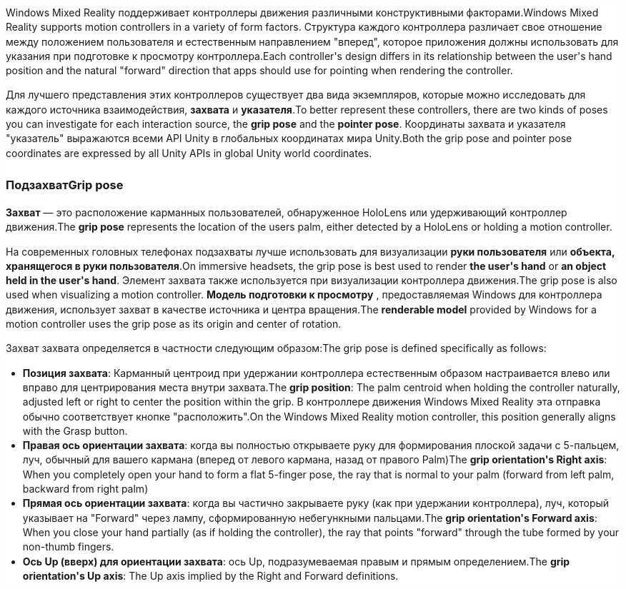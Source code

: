 <span data-ttu-id="3b11d-215">Windows Mixed Reality поддерживает контроллеры движения различными конструктивными факторами.</span><span class="sxs-lookup"><span data-stu-id="3b11d-215">Windows Mixed Reality supports motion controllers in a variety of form factors.</span></span> <span data-ttu-id="3b11d-216">Структура каждого контроллера различает свое отношение между положением пользователя и естественным направлением "вперед", которое приложения должны использовать для указания при подготовке к просмотру контроллера.</span><span class="sxs-lookup"><span data-stu-id="3b11d-216">Each controller's design differs in its relationship between the user's hand position and the natural "forward" direction that apps should use for pointing when rendering the controller.</span></span>

<span data-ttu-id="3b11d-217">Для лучшего представления этих контроллеров существует два вида экземпляров, которые можно исследовать для каждого источника взаимодействия, **захвата** и **указателя**.</span><span class="sxs-lookup"><span data-stu-id="3b11d-217">To better represent these controllers, there are two kinds of poses you can investigate for each interaction source, the **grip pose** and the **pointer pose**.</span></span> <span data-ttu-id="3b11d-218">Координаты захвата и указателя "указатель" выражаются всеми API Unity в глобальных координатах мира Unity.</span><span class="sxs-lookup"><span data-stu-id="3b11d-218">Both the grip pose and pointer pose coordinates are expressed by all Unity APIs in global Unity world coordinates.</span></span>

### <a name="grip-pose"></a><span data-ttu-id="3b11d-219">Подзахват</span><span class="sxs-lookup"><span data-stu-id="3b11d-219">Grip pose</span></span>

<span data-ttu-id="3b11d-220">**Захват** — это расположение карманных пользователей, обнаруженное HoloLens или удерживающий контроллер движения.</span><span class="sxs-lookup"><span data-stu-id="3b11d-220">The **grip pose** represents the location of the users palm, either detected by a HoloLens or holding a motion controller.</span></span>

<span data-ttu-id="3b11d-221">На современных головных телефонах подзахваты лучше использовать для визуализации **руки пользователя** или **объекта, хранящегося в руки пользователя**.</span><span class="sxs-lookup"><span data-stu-id="3b11d-221">On immersive headsets, the grip pose is best used to render **the user's hand** or **an object held in the user's hand**.</span></span> <span data-ttu-id="3b11d-222">Элемент захвата также используется при визуализации контроллера движения.</span><span class="sxs-lookup"><span data-stu-id="3b11d-222">The grip pose is also used when visualizing a motion controller.</span></span> <span data-ttu-id="3b11d-223">**Модель подготовки к просмотру** , предоставляемая Windows для контроллера движения, использует захват в качестве источника и центра вращения.</span><span class="sxs-lookup"><span data-stu-id="3b11d-223">The **renderable model** provided by Windows for a motion controller uses the grip pose as its origin and center of rotation.</span></span>

<span data-ttu-id="3b11d-224">Захват захвата определяется в частности следующим образом:</span><span class="sxs-lookup"><span data-stu-id="3b11d-224">The grip pose is defined specifically as follows:</span></span>
* <span data-ttu-id="3b11d-225">**Позиция захвата**: Карманный центроид при удержании контроллера естественным образом настраивается влево или вправо для центрирования места внутри захвата.</span><span class="sxs-lookup"><span data-stu-id="3b11d-225">The **grip position**: The palm centroid when holding the controller naturally, adjusted left or right to center the position within the grip.</span></span> <span data-ttu-id="3b11d-226">В контроллере движения Windows Mixed Reality эта отправка обычно соответствует кнопке "расположить".</span><span class="sxs-lookup"><span data-stu-id="3b11d-226">On the Windows Mixed Reality motion controller, this position generally aligns with the Grasp button.</span></span>
* <span data-ttu-id="3b11d-227">**Правая ось ориентации захвата**: когда вы полностью открываете руку для формирования плоской задачи с 5-пальцем, луч, обычный для вашего кармана (вперед от левого кармана, назад от правого Palm)</span><span class="sxs-lookup"><span data-stu-id="3b11d-227">The **grip orientation's Right axis**: When you completely open your hand to form a flat 5-finger pose, the ray that is normal to your palm (forward from left palm, backward from right palm)</span></span>
* <span data-ttu-id="3b11d-228">**Прямая ось ориентации захвата**: когда вы частично закрываете руку (как при удержании контроллера), луч, который указывает на "Forward" через лампу, сформированную небегункными пальцами.</span><span class="sxs-lookup"><span data-stu-id="3b11d-228">The **grip orientation's Forward axis**: When you close your hand partially (as if holding the controller), the ray that points "forward" through the tube formed by your non-thumb fingers.</span></span>
* <span data-ttu-id="3b11d-229">**Ось Up (вверх) для ориентации захвата**: ось Up, подразумеваемая правым и прямым определением.</span><span class="sxs-lookup"><span data-stu-id="3b11d-229">The **grip orientation's Up axis**: The Up axis implied by the Right and Forward definitions.</span></span>
